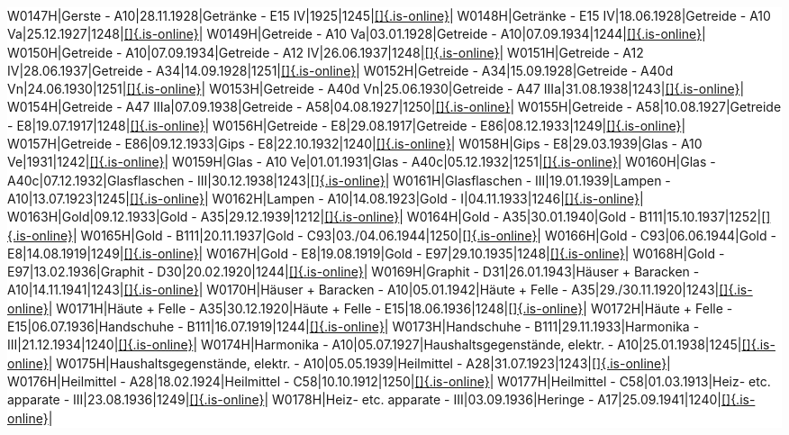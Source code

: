 W0147H|<a name='W0147H'></a>Gerste - A10|28.11.1928|Getränke - E15 IV|1925|1245|[[]{.is-online}](https://pm20.zbw.eu/folder/wa)|
W0148H|<a name='W0148H'></a>Getränke - E15 IV|18.06.1928|Getreide - A10 Va|25.12.1927|1248|[[]{.is-online}](https://pm20.zbw.eu/folder/wa)|
W0149H|<a name='W0149H'></a>Getreide - A10 Va|03.01.1928|Getreide - A10|07.09.1934|1244|[[]{.is-online}](https://pm20.zbw.eu/folder/wa)|
W0150H|<a name='W0150H'></a>Getreide - A10|07.09.1934|Getreide - A12 IV|26.06.1937|1248|[[]{.is-online}](https://pm20.zbw.eu/folder/wa)|
W0151H|<a name='W0151H'></a>Getreide - A12 IV|28.06.1937|Getreide - A34|14.09.1928|1251|[[]{.is-online}](https://pm20.zbw.eu/folder/wa)|
W0152H|<a name='W0152H'></a>Getreide - A34|15.09.1928|Getreide - A40d Vn|24.06.1930|1251|[[]{.is-online}](https://pm20.zbw.eu/folder/wa)|
W0153H|<a name='W0153H'></a>Getreide - A40d Vn|25.06.1930|Getreide - A47 IIIa|31.08.1938|1243|[[]{.is-online}](https://pm20.zbw.eu/folder/wa)|
W0154H|<a name='W0154H'></a>Getreide - A47 IIIa|07.09.1938|Getreide - A58|04.08.1927|1250|[[]{.is-online}](https://pm20.zbw.eu/folder/wa)|
W0155H|<a name='W0155H'></a>Getreide - A58|10.08.1927|Getreide - E8|19.07.1917|1248|[[]{.is-online}](https://pm20.zbw.eu/folder/wa)|
W0156H|<a name='W0156H'></a>Getreide - E8|29.08.1917|Getreide - E86|08.12.1933|1249|[[]{.is-online}](https://pm20.zbw.eu/folder/wa)|
W0157H|<a name='W0157H'></a>Getreide - E86|09.12.1933|Gips - E8|22.10.1932|1240|[[]{.is-online}](https://pm20.zbw.eu/folder/wa)|
W0158H|<a name='W0158H'></a>Gips - E8|29.03.1939|Glas - A10 Ve|1931|1242|[[]{.is-online}](https://pm20.zbw.eu/folder/wa)|
W0159H|<a name='W0159H'></a>Glas - A10 Ve|01.01.1931|Glas - A40c|05.12.1932|1251|[[]{.is-online}](https://pm20.zbw.eu/folder/wa)|
W0160H|<a name='W0160H'></a>Glas - A40c|07.12.1932|Glasflaschen - III|30.12.1938|1243|[[]{.is-online}](https://pm20.zbw.eu/folder/wa)|
W0161H|<a name='W0161H'></a>Glasflaschen - III|19.01.1939|Lampen - A10|13.07.1923|1245|[[]{.is-online}](https://pm20.zbw.eu/folder/wa)|
W0162H|<a name='W0162H'></a>Lampen - A10|14.08.1923|Gold - I|04.11.1933|1246|[[]{.is-online}](https://pm20.zbw.eu/folder/wa)|
W0163H|<a name='W0163H'></a>Gold|09.12.1933|Gold - A35|29.12.1939|1212|[[]{.is-online}](https://pm20.zbw.eu/folder/wa)|
W0164H|<a name='W0164H'></a>Gold - A35|30.01.1940|Gold - B111|15.10.1937|1252|[[]{.is-online}](https://pm20.zbw.eu/folder/wa)|
W0165H|<a name='W0165H'></a>Gold - B111|20.11.1937|Gold - C93|03./04.06.1944|1250|[[]{.is-online}](https://pm20.zbw.eu/folder/wa)|
W0166H|<a name='W0166H'></a>Gold - C93|06.06.1944|Gold - E8|14.08.1919|1249|[[]{.is-online}](https://pm20.zbw.eu/folder/wa)|
W0167H|<a name='W0167H'></a>Gold - E8|19.08.1919|Gold - E97|29.10.1935|1248|[[]{.is-online}](https://pm20.zbw.eu/folder/wa)|
W0168H|<a name='W0168H'></a>Gold - E97|13.02.1936|Graphit - D30|20.02.1920|1244|[[]{.is-online}](https://pm20.zbw.eu/folder/wa)|
W0169H|<a name='W0169H'></a>Graphit - D31|26.01.1943|Häuser + Baracken - A10|14.11.1941|1243|[[]{.is-online}](https://pm20.zbw.eu/folder/wa)|
W0170H|<a name='W0170H'></a>Häuser + Baracken - A10|05.01.1942|Häute + Felle - A35|29./30.11.1920|1243|[[]{.is-online}](https://pm20.zbw.eu/folder/wa)|
W0171H|<a name='W0171H'></a>Häute + Felle - A35|30.12.1920|Häute + Felle - E15|18.06.1936|1248|[[]{.is-online}](https://pm20.zbw.eu/folder/wa)|
W0172H|<a name='W0172H'></a>Häute + Felle - E15|06.07.1936|Handschuhe - B111|16.07.1919|1244|[[]{.is-online}](https://pm20.zbw.eu/folder/wa)|
W0173H|<a name='W0173H'></a>Handschuhe - B111|29.11.1933|Harmonika - III|21.12.1934|1240|[[]{.is-online}](https://pm20.zbw.eu/folder/wa)|
W0174H|<a name='W0174H'></a>Harmonika - A10|05.07.1927|Haushaltsgegenstände, elektr. - A10|25.01.1938|1245|[[]{.is-online}](https://pm20.zbw.eu/folder/wa)|
W0175H|<a name='W0175H'></a>Haushaltsgegenstände, elektr. - A10|05.05.1939|Heilmittel - A28|31.07.1923|1243|[[]{.is-online}](https://pm20.zbw.eu/folder/wa)|
W0176H|<a name='W0176H'></a>Heilmittel - A28|18.02.1924|Heilmittel - C58|10.10.1912|1250|[[]{.is-online}](https://pm20.zbw.eu/folder/wa)|
W0177H|<a name='W0177H'></a>Heilmittel - C58|01.03.1913|Heiz- etc. apparate - III|23.08.1936|1249|[[]{.is-online}](https://pm20.zbw.eu/folder/wa)|
W0178H|<a name='W0178H'></a>Heiz- etc. apparate - III|03.09.1936|Heringe - A17|25.09.1941|1240|[[]{.is-online}](https://pm20.zbw.eu/folder/wa)|